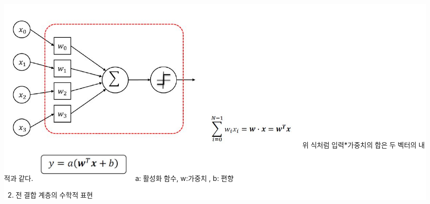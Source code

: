 <img width="400" src="../img/2.JPG">
<img width="200" src="../img/3.JPG">
         위 식처럼 입력*가중치의 합은 두 벡터의 내적과 같다.
<img width="200" src="../img/4.JPG">
         a: 활성화 함수, w:가중치 , b: 편향 

2)	전 결합 계층의 수학적 표현